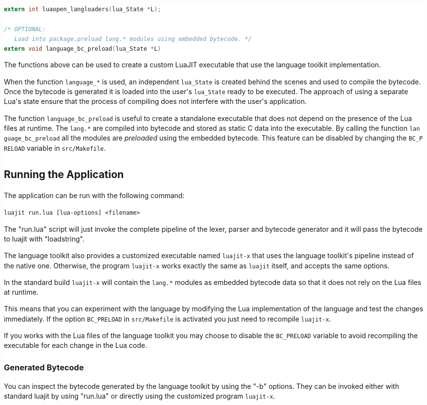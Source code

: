 ```c
extern int luaopen_langloaders(lua_State *L);

/* OPTIONAL:
   Load into package.preload lang.* modules using embedded bytecode. */
extern void language_bc_preload(lua_State *L)
```

The functions above can be used to create a custom LuaJIT executable that use the language toolkit implementation.

When the function `language_*` is used, an independent `lua_State` is created behind the scenes and used to compile the bytecode.
Once the bytecode is generated it is loaded into the user's `lua_State` ready to be executed.
The approach of using a separate Lua's state ensure that the process of compiling does not interfere with the user's application.

The function `language_bc_preload` is useful to create a standalone executable that does not depend on the presence of the Lua files at runtime.
The `lang.*` are compiled into bytecode and stored as static C data into the executable.
By calling the function `language_bc_preload` all the modules are *preloaded* using the embedded bytecode.
This feature can be disabled by changing the `BC_PRELOAD` variable in `src/Makefile`.

Running the Application
---

The application can be run with the following command:

```
luajit run.lua [lua-options] <filename>
```

The "run.lua" script will just invoke the complete pipeline of the lexer, parser and bytecode generator and it will pass the bytecode to luajit with "loadstring".

The language toolkit also provides a customized executable named `luajit-x` that uses the language toolkit's pipeline instead of the native one.
Otherwise, the program `luajit-x` works exactly the same as `luajit` itself, and accepts the same options.

In the standard build `luajit-x` will contain the `lang.*` modules as embedded bytecode data so that it does not rely on the Lua files at runtime.

This means that you can experiment with the language by modifying the Lua implementation of the language and test the changes immediately.
If the option `BC_PRELOAD` in `src/Makefile` is activated you just need to recompile `luajit-x`.

If you works with the Lua files of the language toolkit you may choose to disable the `BC_PRELOAD` variable to avoid recompiling the executable for each change in the Lua code.

### Generated Bytecode ###

You can inspect the bytecode generated by the language toolkit by using the "-b" options.
They can be invoked either with standard luajit by using "run.lua" or directly using the customized program `luajit-x`.
